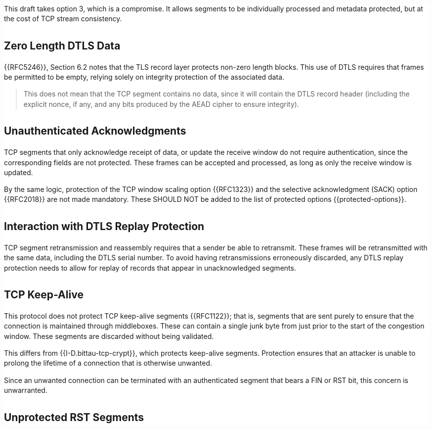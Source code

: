 This draft takes option 3, which is a compromise. It allows
segments to be individually processed and metadata protected,
but at the cost of TCP stream consistency.


## Zero Length DTLS Data

{{RFC5246}}, Section 6.2 notes that the TLS record layer protects non-zero
length blocks.  This use of DTLS requires that frames be permitted to be empty,
relying solely on integrity protection of the associated data.

> This does not mean that the TCP segment contains no data, since it will
  contain the DTLS record header (including the explicit nonce, if any, and any
  bits produced by the AEAD cipher to ensure integrity).


## Unauthenticated Acknowledgments

TCP segments that only acknowledge receipt of data, or update the receive window
do not require authentication, since the corresponding fields are not protected.
These frames can be accepted and processed, as long as only the receive window
is updated.

By the same logic, protection of the TCP window scaling option {{RFC1323}} and
the selective acknowledgment (SACK) option {{RFC2018}} are not made
mandatory.  These SHOULD NOT be added to the list of protected options
{{protected-options}}.


## Interaction with DTLS Replay Protection

TCP segment retransmission and reassembly requires that a sender be able to
retransmit.  These frames will be retransmitted with the same data, including
the DTLS serial number.  To avoid having retransmissions erroneously discarded,
any DTLS replay protection needs to allow for replay of records that appear in
unacknowledged segments.


## TCP Keep-Alive

This protocol does not protect TCP keep-alive segments {{RFC1122}}; that is,
segments that are sent purely to ensure that the connection is maintained
through middleboxes.  These can contain a single junk byte from just prior to
the start of the congestion window.  These segments are discarded without being
validated.

This differs from {{I-D.bittau-tcp-crypt}}, which protects keep-alive segments.
Protection ensures that an attacker is unable to prolong the lifetime of a
connection that is otherwise unwanted.

Since an unwanted connection can be terminated with an authenticated segment
that bears a FIN or RST bit, this concern is unwarranted.


## Unprotected RST Segments
